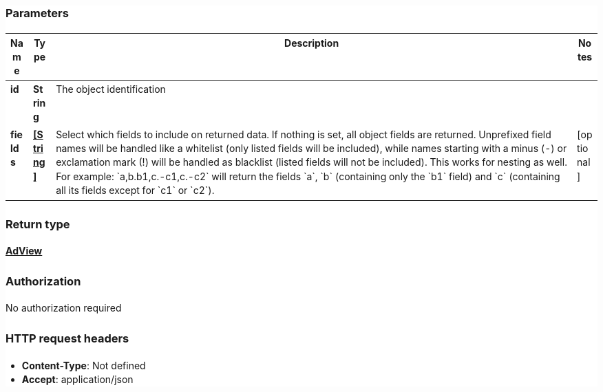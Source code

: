 
### Parameters

Name | Type | Description  | Notes
------------- | ------------- | ------------- | -------------
 **id** | **String**| The object identification | 
 **fields** | [**[String]**](String.md)| Select which fields to include on returned data. If nothing is set, all object fields are returned. Unprefixed field names will be handled like a whitelist (only listed fields will be included), while names starting with a minus (-) or exclamation mark (!) will be handled as blacklist (listed fields will not be included). This works for nesting as well. For example: &#x60;a,b.b1,c.-c1,c.-c2&#x60; will return the fields &#x60;a&#x60;, &#x60;b&#x60; (containing only the &#x60;b1&#x60; field) and &#x60;c&#x60; (containing all its fields except for &#x60;c1&#x60; or &#x60;c2&#x60;).   | [optional] 

### Return type

[**AdView**](AdView.md)

### Authorization

No authorization required

### HTTP request headers

 - **Content-Type**: Not defined
 - **Accept**: application/json

